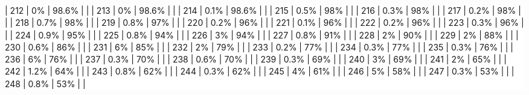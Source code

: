 | 212 | 0% | 98.6% |  |
| 213 | 0% | 98.6% |  |
| 214 | 0.1% | 98.6% |  |
| 215 | 0.5% | 98% |  |
| 216 | 0.3% | 98% |  |
| 217 | 0.2% | 98% |  |
| 218 | 0.7% | 98% |  |
| 219 | 0.8% | 97% |  |
| 220 | 0.2% | 96% |  |
| 221 | 0.1% | 96% |  |
| 222 | 0.2% | 96% |  |
| 223 | 0.3% | 96% |  |
| 224 | 0.9% | 95% |  |
| 225 | 0.8% | 94% |  |
| 226 | 3% | 94% |  |
| 227 | 0.8% | 91% |  |
| 228 | 2% | 90% |  |
| 229 | 2% | 88% |  |
| 230 | 0.6% | 86% |  |
| 231 | 6% | 85% |  |
| 232 | 2% | 79% |  |
| 233 | 0.2% | 77% |  |
| 234 | 0.3% | 77% |  |
| 235 | 0.3% | 76% |  |
| 236 | 6% | 76% |  |
| 237 | 0.3% | 70% |  |
| 238 | 0.6% | 70% |  |
| 239 | 0.3% | 69% |  |
| 240 | 3% | 69% |  |
| 241 | 2% | 65% |  |
| 242 | 1.2% | 64% |  |
| 243 | 0.8% | 62% |  |
| 244 | 0.3% | 62% |  |
| 245 | 4% | 61% |  |
| 246 | 5% | 58% |  |
| 247 | 0.3% | 53% |  |
| 248 | 0.8% | 53% |  |